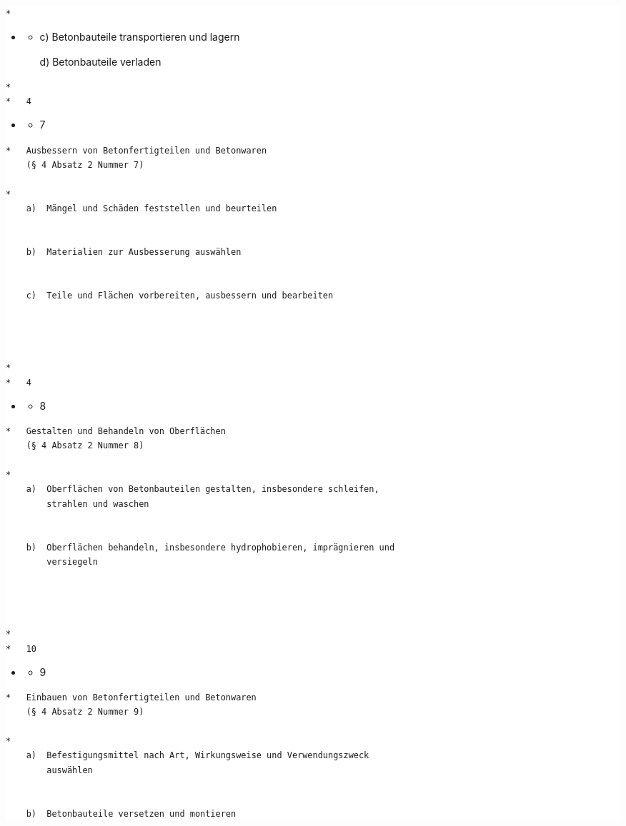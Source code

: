     *

*    *
        c)  Betonbauteile transportieren und lagern


        d)  Betonbauteile verladen




    *
    *   4


*    *   7

    *   Ausbessern von Betonfertigteilen und Betonwaren
        (§ 4 Absatz 2 Nummer 7)

    *
        a)  Mängel und Schäden feststellen und beurteilen


        b)  Materialien zur Ausbesserung auswählen


        c)  Teile und Flächen vorbereiten, ausbessern und bearbeiten




    *
    *   4


*    *   8

    *   Gestalten und Behandeln von Oberflächen
        (§ 4 Absatz 2 Nummer 8)

    *
        a)  Oberflächen von Betonbauteilen gestalten, insbesondere schleifen,
            strahlen und waschen


        b)  Oberflächen behandeln, insbesondere hydrophobieren, imprägnieren und
            versiegeln




    *
    *   10


*    *   9

    *   Einbauen von Betonfertigteilen und Betonwaren
        (§ 4 Absatz 2 Nummer 9)

    *
        a)  Befestigungsmittel nach Art, Wirkungsweise und Verwendungszweck
            auswählen


        b)  Betonbauteile versetzen und montieren
